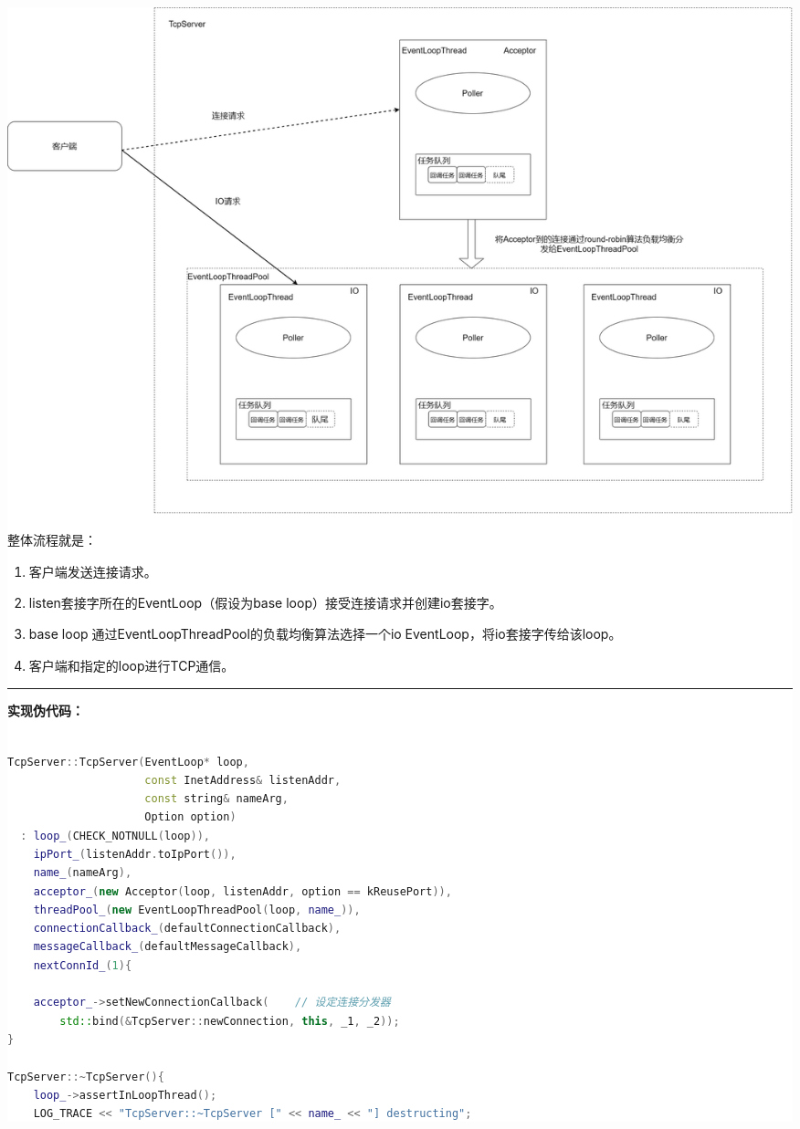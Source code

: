 ![TcpServer](./TcpServer/photo/TcpServer.drawio.png)

整体流程就是：

1. 客户端发送连接请求。

2. listen套接字所在的EventLoop（假设为base loop）接受连接请求并创建io套接字。

3. base loop 通过EventLoopThreadPool的负载均衡算法选择一个io EventLoop，将io套接字传给该loop。

4. 客户端和指定的loop进行TCP通信。

---

**实现伪代码：**

```cpp

TcpServer::TcpServer(EventLoop* loop,
                     const InetAddress& listenAddr,
                     const string& nameArg,
                     Option option)
  : loop_(CHECK_NOTNULL(loop)),
    ipPort_(listenAddr.toIpPort()),
    name_(nameArg),
    acceptor_(new Acceptor(loop, listenAddr, option == kReusePort)),
    threadPool_(new EventLoopThreadPool(loop, name_)),
    connectionCallback_(defaultConnectionCallback),
    messageCallback_(defaultMessageCallback),
    nextConnId_(1){

    acceptor_->setNewConnectionCallback(    // 设定连接分发器
        std::bind(&TcpServer::newConnection, this, _1, _2));    
}

TcpServer::~TcpServer(){
    loop_->assertInLoopThread();
    LOG_TRACE << "TcpServer::~TcpServer [" << name_ << "] destructing";

```
